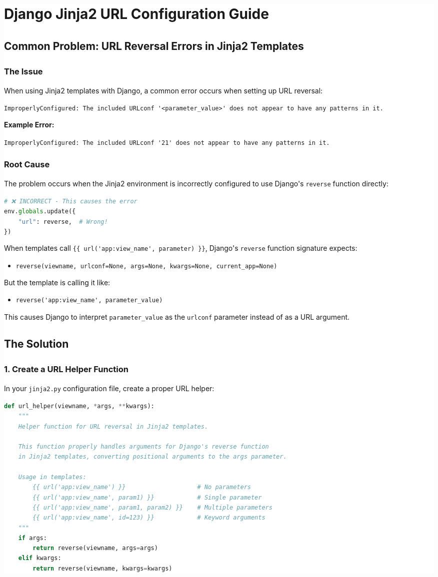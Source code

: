 # Django Jinja2 URL Configuration Guide

## Common Problem: URL Reversal Errors in Jinja2 Templates

### The Issue

When using Jinja2 templates with Django, a common error occurs when setting up URL reversal:

```
ImproperlyConfigured: The included URLconf '<parameter_value>' does not appear to have any patterns in it.
```

**Example Error:**

```
ImproperlyConfigured: The included URLconf '21' does not appear to have any patterns in it.
```

### Root Cause

The problem occurs when the Jinja2 environment is incorrectly configured to use Django's `reverse` function directly:

```python
# ❌ INCORRECT - This causes the error
env.globals.update({
    "url": reverse,  # Wrong!
})
```

When templates call `{{ url('app:view_name', parameter) }}`, Django's `reverse` function signature expects:

- `reverse(viewname, urlconf=None, args=None, kwargs=None, current_app=None)`

But the template is calling it like:

- `reverse('app:view_name', parameter_value)`

This causes Django to interpret `parameter_value` as the `urlconf` parameter instead of as a URL argument.

## The Solution

### 1. Create a URL Helper Function

In your `jinja2.py` configuration file, create a proper URL helper:

```python
def url_helper(viewname, *args, **kwargs):
    """
    Helper function for URL reversal in Jinja2 templates.
    
    This function properly handles arguments for Django's reverse function
    in Jinja2 templates, converting positional arguments to the args parameter.
    
    Usage in templates:
        {{ url('app:view_name') }}                    # No parameters
        {{ url('app:view_name', param1) }}            # Single parameter
        {{ url('app:view_name', param1, param2) }}    # Multiple parameters
        {{ url('app:view_name', id=123) }}            # Keyword arguments
    """
    if args:
        return reverse(viewname, args=args)
    elif kwargs:
        return reverse(viewname, kwargs=kwargs)
```